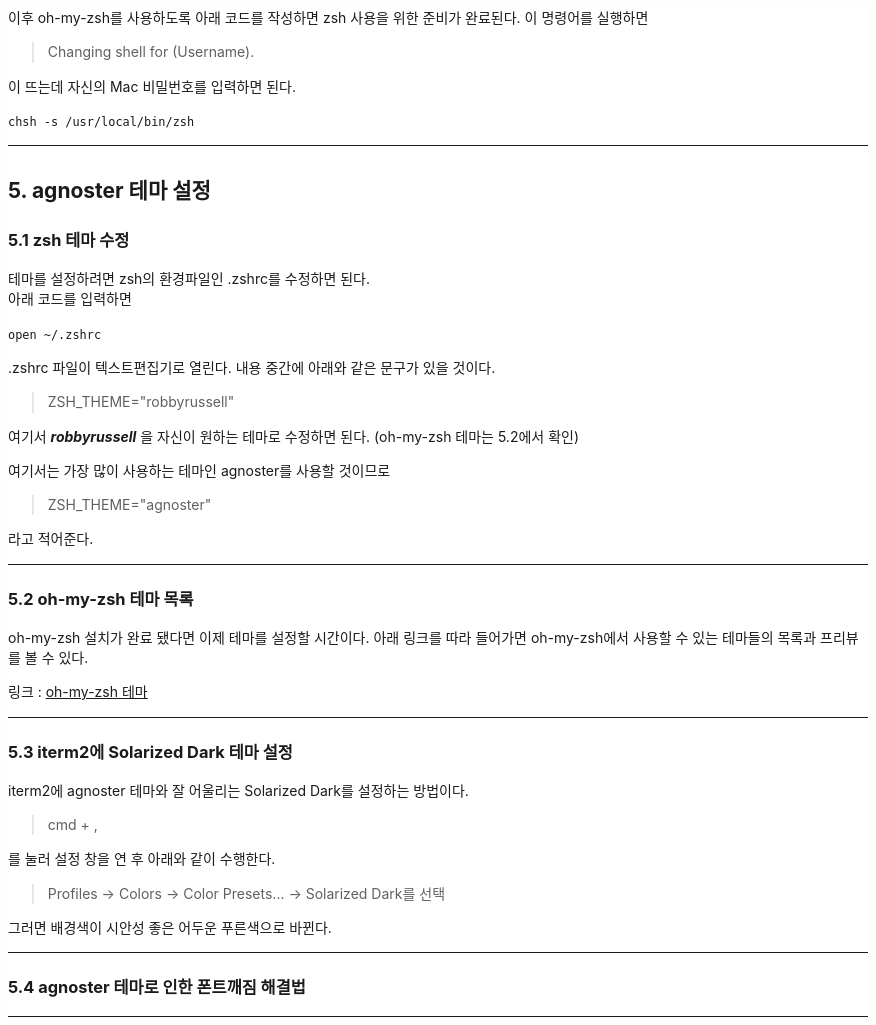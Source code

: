 이후 oh-my-zsh를 사용하도록 아래 코드를 작성하면 zsh 사용을 위한 준비가 완료된다. 이 명령어를 실행하면  

> Changing shell for (Username).

이 뜨는데 자신의 Mac 비밀번호를 입력하면 된다.

    chsh -s /usr/local/bin/zsh

---

## 5. agnoster 테마 설정

### 5.1 zsh 테마 수정

테마를 설정하려면 zsh의 환경파일인 .zshrc를 수정하면 된다.  
아래 코드를 입력하면 

    open ~/.zshrc

.zshrc 파일이 텍스트편집기로 열린다.
내용 중간에 아래와 같은 문구가 있을 것이다.

> ZSH_THEME="robbyrussell"

여기서 ***robbyrussell*** 을 자신이 원하는 테마로 수정하면 된다. (oh-my-zsh 테마는 5.2에서 확인)

여기서는 가장 많이 사용하는 테마인 agnoster를 사용할 것이므로

> ZSH_THEME="agnoster"

라고 적어준다.

---

### 5.2 oh-my-zsh 테마 목록

oh-my-zsh 설치가 완료 됐다면 이제 테마를 설정할 시간이다. 
아래 링크를 따라 들어가면 oh-my-zsh에서 사용할 수 있는 테마들의 목록과 프리뷰를 볼 수 있다.  

링크 : [oh-my-zsh 테마](https://github.com/robbyrussell/oh-my-zsh/wiki/External-themes)

---

### 5.3 iterm2에 Solarized Dark 테마 설정

iterm2에 agnoster 테마와 잘 어울리는 Solarized Dark를 설정하는 방법이다. 

> cmd + ,  

를 눌러 설정 창을 연 후 아래와 같이 수행한다.

> Profiles -> Colors -> Color Presets... -> Solarized Dark를 선택 

그러면 배경색이 시안성 좋은 어두운 푸른색으로 바뀐다.

---

### 5.4 agnoster 테마로 인한 폰트깨짐 해결법

---